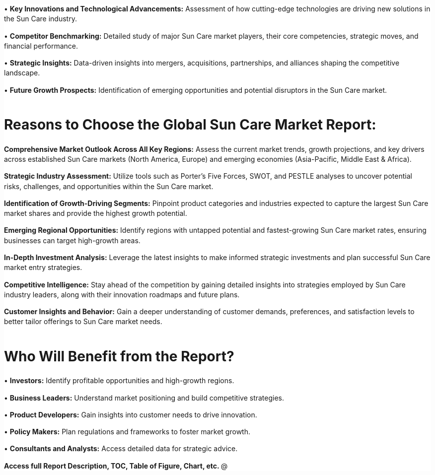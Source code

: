 • <strong>Key Innovations and Technological Advancements:</strong> Assessment of how cutting-edge technologies are driving new solutions in the Sun Care industry.

• <strong>Competitor Benchmarking:</strong> Detailed study of major Sun Care market players, their core competencies, strategic moves, and financial performance.

• <strong>Strategic Insights:</strong> Data-driven insights into mergers, acquisitions, partnerships, and alliances shaping the competitive landscape.

• <strong>Future Growth Prospects:</strong> Identification of emerging opportunities and potential disruptors in the Sun Care market.

# <strong>Reasons to Choose the Global Sun Care Market Report:</strong>

<strong>Comprehensive Market Outlook Across All Key Regions:</strong>
Assess the current market trends, growth projections, and key drivers across established Sun Care markets (North America, Europe) and emerging economies (Asia-Pacific, Middle East & Africa).

<strong>Strategic Industry Assessment:</strong>
Utilize tools such as Porter’s Five Forces, SWOT, and PESTLE analyses to uncover potential risks, challenges, and opportunities within the Sun Care market.

<strong>Identification of Growth-Driving Segments:</strong>
Pinpoint product categories and industries expected to capture the largest Sun Care market shares and provide the highest growth potential.

<strong>Emerging Regional Opportunities:</strong>
Identify regions with untapped potential and fastest-growing Sun Care market rates, ensuring businesses can target high-growth areas.

<strong>In-Depth Investment Analysis:</strong>
Leverage the latest insights to make informed strategic investments and plan successful Sun Care market entry strategies.

<strong>Competitive Intelligence:</strong>
Stay ahead of the competition by gaining detailed insights into strategies employed by Sun Care industry leaders, along with their innovation roadmaps and future plans.

<strong>Customer Insights and Behavior:</strong>
Gain a deeper understanding of customer demands, preferences, and satisfaction levels to better tailor offerings to Sun Care market needs.

# <strong>Who Will Benefit from the Report?</strong>

• <strong>Investors:</strong> Identify profitable opportunities and high-growth regions.

• <strong>Business Leaders:</strong> Understand market positioning and build competitive strategies.

• <strong>Product Developers:</strong> Gain insights into customer needs to drive innovation.

• <strong>Policy Makers:</strong> Plan regulations and frameworks to foster market growth.

• <strong>Consultants and Analysts:</strong> Access detailed data for strategic advice.
</ul>
<strong>Access full Report Description, TOC, Table of Figure, Chart, etc. </strong>@  <a href= style=color:#0000ff;></a></font>
